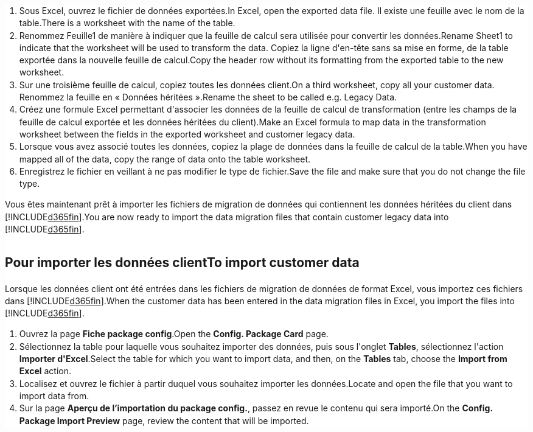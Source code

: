 1. <span data-ttu-id="a0fd6-228">Sous Excel, ouvrez le fichier de données exportées.</span><span class="sxs-lookup"><span data-stu-id="a0fd6-228">In Excel, open the exported data file.</span></span> <span data-ttu-id="a0fd6-229">Il existe une feuille avec le nom de la table.</span><span class="sxs-lookup"><span data-stu-id="a0fd6-229">There is a worksheet with the name of the table.</span></span>
2. <span data-ttu-id="a0fd6-230">Renommez Feuille1 de manière à indiquer que la feuille de calcul sera utilisée pour convertir les données.</span><span class="sxs-lookup"><span data-stu-id="a0fd6-230">Rename Sheet1 to indicate that the worksheet will be used to transform the data.</span></span> <span data-ttu-id="a0fd6-231">Copiez la ligne d'en-tête sans sa mise en forme, de la table exportée dans la nouvelle feuille de calcul.</span><span class="sxs-lookup"><span data-stu-id="a0fd6-231">Copy the header row without its formatting from the exported table to the new worksheet.</span></span>
3. <span data-ttu-id="a0fd6-232">Sur une troisième feuille de calcul, copiez toutes les données client.</span><span class="sxs-lookup"><span data-stu-id="a0fd6-232">On a third worksheet, copy all your customer data.</span></span> <span data-ttu-id="a0fd6-233">Renommez la feuille en « Données héritées ».</span><span class="sxs-lookup"><span data-stu-id="a0fd6-233">Rename the sheet to be called e.g. Legacy Data.</span></span>
4. <span data-ttu-id="a0fd6-234">Créez une formule Excel permettant d'associer les données de la feuille de calcul de transformation (entre les champs de la feuille de calcul exportée et les données héritées du client).</span><span class="sxs-lookup"><span data-stu-id="a0fd6-234">Make an Excel formula to map data in the transformation worksheet between the fields in the exported worksheet and customer legacy data.</span></span>
5. <span data-ttu-id="a0fd6-235">Lorsque vous avez associé toutes les données, copiez la plage de données dans la feuille de calcul de la table.</span><span class="sxs-lookup"><span data-stu-id="a0fd6-235">When you have mapped all of the data, copy the range of data onto the table worksheet.</span></span>
6. <span data-ttu-id="a0fd6-236">Enregistrez le fichier en veillant à ne pas modifier le type de fichier.</span><span class="sxs-lookup"><span data-stu-id="a0fd6-236">Save the file and make sure that you do not change the file type.</span></span>

<span data-ttu-id="a0fd6-237">Vous êtes maintenant prêt à importer les fichiers de migration de données qui contiennent les données héritées du client dans [!INCLUDE[d365fin](includes/d365fin_md.md)].</span><span class="sxs-lookup"><span data-stu-id="a0fd6-237">You are now ready to import the data migration files that contain customer legacy data into [!INCLUDE[d365fin](includes/d365fin_md.md)].</span></span>

## <a name="to-import-customer-data"></a><span data-ttu-id="a0fd6-238">Pour importer les données client</span><span class="sxs-lookup"><span data-stu-id="a0fd6-238">To import customer data</span></span>
<span data-ttu-id="a0fd6-239">Lorsque les données client ont été entrées dans les fichiers de migration de données de format Excel, vous importez ces fichiers dans [!INCLUDE[d365fin](includes/d365fin_md.md)].</span><span class="sxs-lookup"><span data-stu-id="a0fd6-239">When the customer data has been entered in the data migration files in Excel, you import the files into [!INCLUDE[d365fin](includes/d365fin_md.md)].</span></span>

1. <span data-ttu-id="a0fd6-240">Ouvrez la page **Fiche package config**.</span><span class="sxs-lookup"><span data-stu-id="a0fd6-240">Open the **Config. Package Card** page.</span></span>
2. <span data-ttu-id="a0fd6-241">Sélectionnez la table pour laquelle vous souhaitez importer des données, puis sous l'onglet **Tables**, sélectionnez l'action **Importer d'Excel**.</span><span class="sxs-lookup"><span data-stu-id="a0fd6-241">Select the table for which you want to import data, and then, on the **Tables** tab, choose the **Import from Excel** action.</span></span>
3. <span data-ttu-id="a0fd6-242">Localisez et ouvrez le fichier à partir duquel vous souhaitez importer les données.</span><span class="sxs-lookup"><span data-stu-id="a0fd6-242">Locate and open the file that you want to import data from.</span></span>
4. <span data-ttu-id="a0fd6-243">Sur la page **Aperçu de l’importation du package config.**, passez en revue le contenu qui sera importé.</span><span class="sxs-lookup"><span data-stu-id="a0fd6-243">On the **Config. Package Import Preview** page, review the content that will be imported.</span></span>
